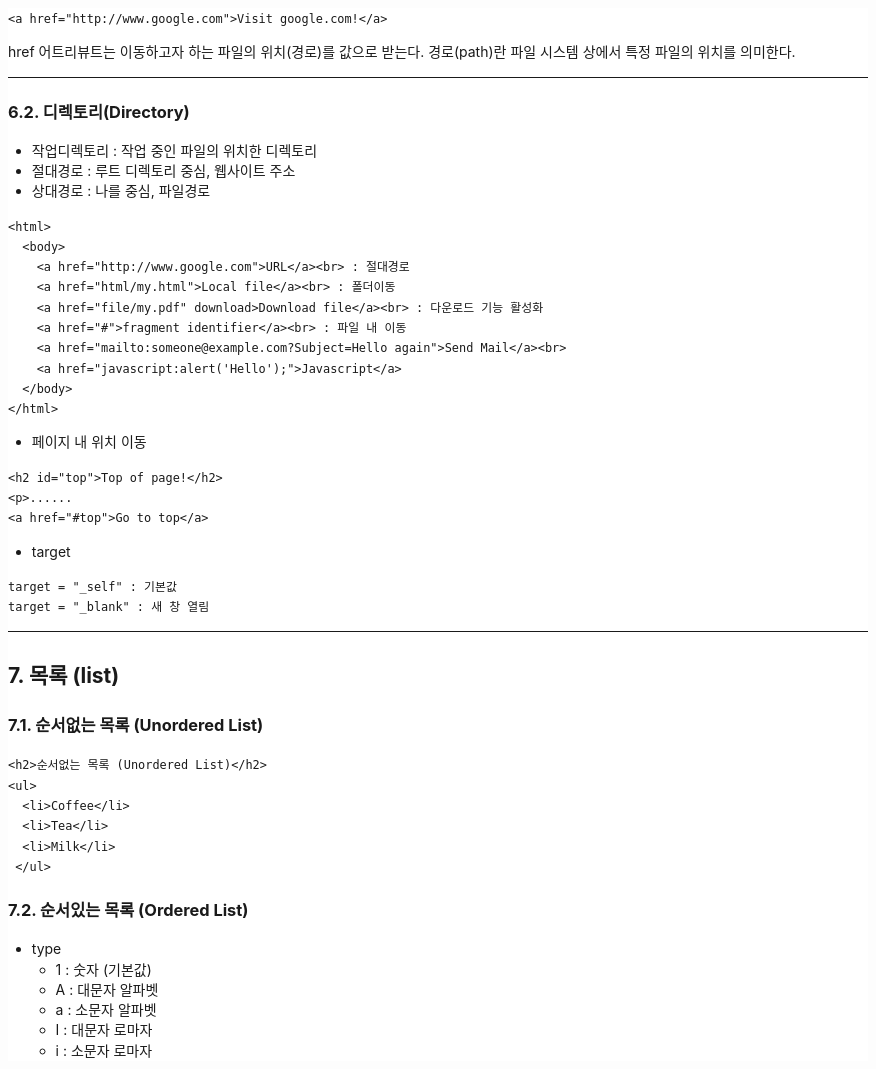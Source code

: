 ```
<a href="http://www.google.com">Visit google.com!</a>
```

href 어트리뷰트는 이동하고자 하는 파일의 위치(경로)를 값으로 받는다. 경로(path)란 파일 시스템 상에서 특정 파일의 위치를 의미한다.

---

### 6.2. 디렉토리(Directory)

- 작업디렉토리 : 작업 중인 파일의 위치한 디렉토리
- 절대경로 : 루트 디렉토리 중심, 웹사이트 주소
- 상대경로 : 나를 중심, 파일경로

```
<html>
  <body>
    <a href="http://www.google.com">URL</a><br> : 절대경로
    <a href="html/my.html">Local file</a><br> : 폴더이동
    <a href="file/my.pdf" download>Download file</a><br> : 다운로드 기능 활성화
    <a href="#">fragment identifier</a><br> : 파일 내 이동
    <a href="mailto:someone@example.com?Subject=Hello again">Send Mail</a><br>
    <a href="javascript:alert('Hello');">Javascript</a>
  </body>
</html>

```
- 페이지 내 위치 이동
```
<h2 id="top">Top of page!</h2>
<p>......
<a href="#top">Go to top</a>
```

- target
```
target = "_self" : 기본값
target = "_blank" : 새 창 열림
```
---

## 7. 목록 (list)

### 7.1. 순서없는 목록 (Unordered List)
```
<h2>순서없는 목록 (Unordered List)</h2>
<ul>
  <li>Coffee</li>
  <li>Tea</li>
  <li>Milk</li>
 </ul>  
```

### 7.2. 순서있는 목록 (Ordered List)
- type
  - 1 : 숫자 (기본값)
  - A : 대문자 알파벳
  - a : 소문자 알파벳
  - I : 대문자 로마자
  - i : 소문자 로마자 
